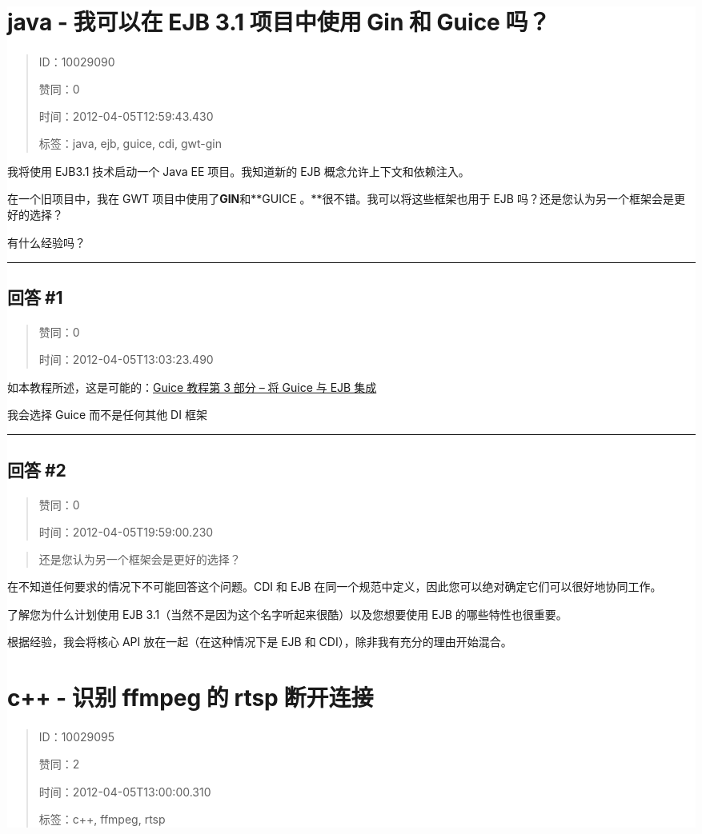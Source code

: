 # java - 我可以在 EJB 3.1 项目中使用 Gin 和 Guice 吗？

> ID：10029090
> 
> 赞同：0
> 
> 时间：2012-04-05T12:59:43.430
> 
> 标签：java, ejb, guice, cdi, gwt-gin

我将使用 EJB3.1 技术启动一个 Java EE 项目。我知道新的 EJB 概念允许上下文和依赖注入。

在一个旧项目中，我在 GWT 项目中使用了**GIN**和**GUICE 。**很不错。我可以将这些框架也用于 EJB 吗？还是您认为另一个框架会是更好的选择？

有什么经验吗？

* * *

## 回答 #1

> 赞同：0
> 
> 时间：2012-04-05T13:03:23.490

如本教程所述，这是可能的：[Guice 教程第 3 部分 – 将 Guice 与 EJB 集成](http://musingsofaprogrammingaddict.blogspot.com/2009/03/guice-tutorial-part-3-integrating-guice.html)

我会选择 Guice 而不是任何其他 DI 框架

* * *

## 回答 #2

> 赞同：0
> 
> 时间：2012-04-05T19:59:00.230

> 还是您认为另一个框架会是更好的选择？

在不知道任何要求的情况下不可能回答这个问题。CDI 和 EJB 在同一个规范中定义，因此您可以绝对确定它们可以很好地协同工作。

了解您为什么计划使用 EJB 3.1（当然不是因为这个名字听起来很酷）以及您想要使用 EJB 的哪些特性也很重要。

根据经验，我会将核心 API 放在一起（在这种情况下是 EJB 和 CDI），除非我有充分的理由开始混合。

# c++ - 识别 ffmpeg 的 rtsp 断开连接

> ID：10029095
> 
> 赞同：2
> 
> 时间：2012-04-05T13:00:00.310
> 
> 标签：c++, ffmpeg, rtsp
